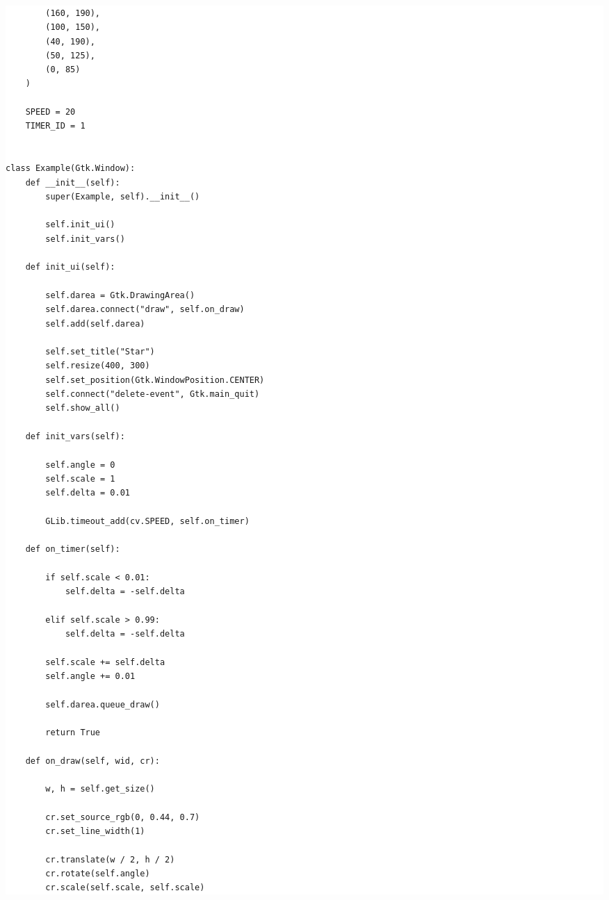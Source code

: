 ```
        (160, 190),
        (100, 150),
        (40, 190),
        (50, 125),
        (0, 85)
    )

    SPEED = 20
    TIMER_ID = 1


class Example(Gtk.Window):
    def __init__(self):
        super(Example, self).__init__()

        self.init_ui()
        self.init_vars()

    def init_ui(self):

        self.darea = Gtk.DrawingArea()
        self.darea.connect("draw", self.on_draw)
        self.add(self.darea)

        self.set_title("Star")
        self.resize(400, 300)
        self.set_position(Gtk.WindowPosition.CENTER)
        self.connect("delete-event", Gtk.main_quit)
        self.show_all()

    def init_vars(self):

        self.angle = 0
        self.scale = 1
        self.delta = 0.01

        GLib.timeout_add(cv.SPEED, self.on_timer)

    def on_timer(self):

        if self.scale < 0.01:
            self.delta = -self.delta

        elif self.scale > 0.99:
            self.delta = -self.delta

        self.scale += self.delta
        self.angle += 0.01

        self.darea.queue_draw()

        return True

    def on_draw(self, wid, cr):

        w, h = self.get_size()

        cr.set_source_rgb(0, 0.44, 0.7)
        cr.set_line_width(1)

        cr.translate(w / 2, h / 2)
        cr.rotate(self.angle)
        cr.scale(self.scale, self.scale)
```